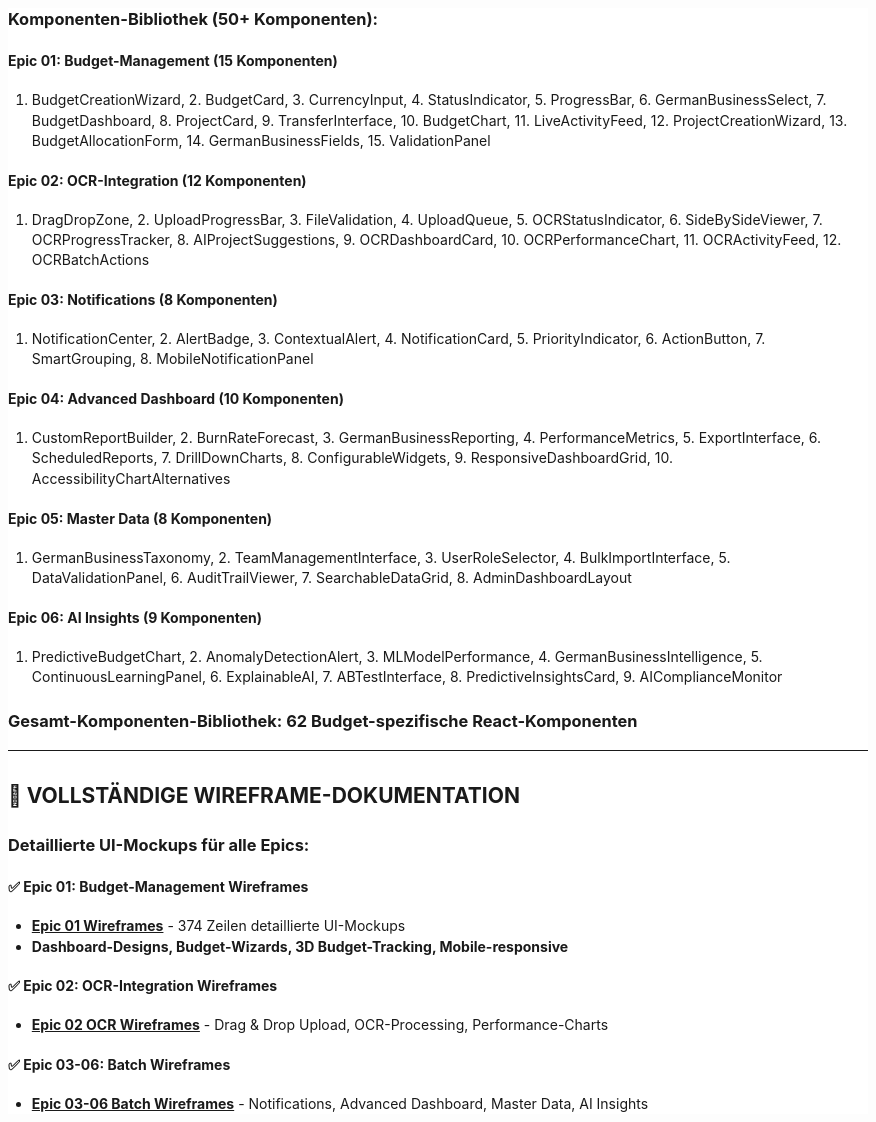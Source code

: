 ### **Komponenten-Bibliothek (50+ Komponenten):**

#### **Epic 01: Budget-Management (15 Komponenten)**
1. BudgetCreationWizard, 2. BudgetCard, 3. CurrencyInput, 4. StatusIndicator, 5. ProgressBar, 6. GermanBusinessSelect, 7. BudgetDashboard, 8. ProjectCard, 9. TransferInterface, 10. BudgetChart, 11. LiveActivityFeed, 12. ProjectCreationWizard, 13. BudgetAllocationForm, 14. GermanBusinessFields, 15. ValidationPanel

#### **Epic 02: OCR-Integration (12 Komponenten)**
1. DragDropZone, 2. UploadProgressBar, 3. FileValidation, 4. UploadQueue, 5. OCRStatusIndicator, 6. SideBySideViewer, 7. OCRProgressTracker, 8. AIProjectSuggestions, 9. OCRDashboardCard, 10. OCRPerformanceChart, 11. OCRActivityFeed, 12. OCRBatchActions

#### **Epic 03: Notifications (8 Komponenten)**
1. NotificationCenter, 2. AlertBadge, 3. ContextualAlert, 4. NotificationCard, 5. PriorityIndicator, 6. ActionButton, 7. SmartGrouping, 8. MobileNotificationPanel

#### **Epic 04: Advanced Dashboard (10 Komponenten)**
1. CustomReportBuilder, 2. BurnRateForecast, 3. GermanBusinessReporting, 4. PerformanceMetrics, 5. ExportInterface, 6. ScheduledReports, 7. DrillDownCharts, 8. ConfigurableWidgets, 9. ResponsiveDashboardGrid, 10. AccessibilityChartAlternatives

#### **Epic 05: Master Data (8 Komponenten)**
1. GermanBusinessTaxonomy, 2. TeamManagementInterface, 3. UserRoleSelector, 4. BulkImportInterface, 5. DataValidationPanel, 6. AuditTrailViewer, 7. SearchableDataGrid, 8. AdminDashboardLayout

#### **Epic 06: AI Insights (9 Komponenten)**
1. PredictiveBudgetChart, 2. AnomalyDetectionAlert, 3. MLModelPerformance, 4. GermanBusinessIntelligence, 5. ContinuousLearningPanel, 6. ExplainableAI, 7. ABTestInterface, 8. PredictiveInsightsCard, 9. AIComplianceMonitor

### **Gesamt-Komponenten-Bibliothek: 62 Budget-spezifische React-Komponenten**

---

## 📐 **VOLLSTÄNDIGE WIREFRAME-DOKUMENTATION**

### **Detaillierte UI-Mockups für alle Epics:**

#### **✅ Epic 01: Budget-Management Wireframes**
- **[Epic 01 Wireframes](epic-01-wireframes.md)** - 374 Zeilen detaillierte UI-Mockups
- **Dashboard-Designs, Budget-Wizards, 3D Budget-Tracking, Mobile-responsive**

#### **✅ Epic 02: OCR-Integration Wireframes**  
- **[Epic 02 OCR Wireframes](epic-02-ocr-wireframes.md)** - Drag & Drop Upload, OCR-Processing, Performance-Charts

#### **✅ Epic 03-06: Batch Wireframes**
- **[Epic 03-06 Batch Wireframes](epic-03-06-batch-wireframes.md)** - Notifications, Advanced Dashboard, Master Data, AI Insights
